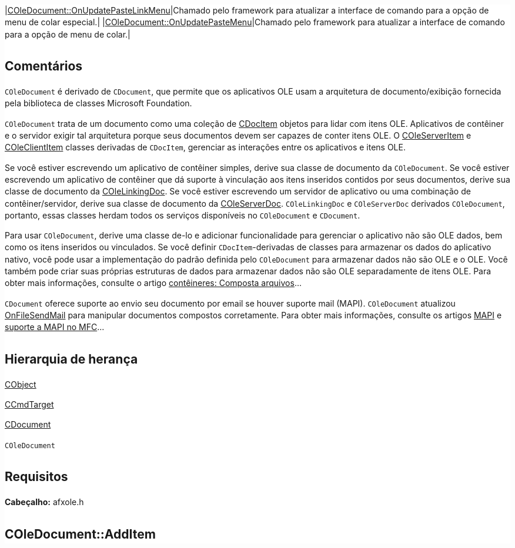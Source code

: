 |[COleDocument::OnUpdatePasteLinkMenu](#onupdatepastelinkmenu)|Chamado pelo framework para atualizar a interface de comando para a opção de menu de colar especial.|
|[COleDocument::OnUpdatePasteMenu](#onupdatepastemenu)|Chamado pelo framework para atualizar a interface de comando para a opção de menu de colar.|

## <a name="remarks"></a>Comentários

`COleDocument` é derivado de `CDocument`, que permite que os aplicativos OLE usam a arquitetura de documento/exibição fornecida pela biblioteca de classes Microsoft Foundation.

`COleDocument` trata de um documento como uma coleção de [CDocItem](../../mfc/reference/cdocitem-class.md) objetos para lidar com itens OLE. Aplicativos de contêiner e o servidor exigir tal arquitetura porque seus documentos devem ser capazes de conter itens OLE. O [COleServerItem](../../mfc/reference/coleserveritem-class.md) e [COleClientItem](../../mfc/reference/coleclientitem-class.md) classes derivadas de `CDocItem`, gerenciar as interações entre os aplicativos e itens OLE.

Se você estiver escrevendo um aplicativo de contêiner simples, derive sua classe de documento da `COleDocument`. Se você estiver escrevendo um aplicativo de contêiner que dá suporte à vinculação aos itens inseridos contidos por seus documentos, derive sua classe de documento da [COleLinkingDoc](../../mfc/reference/colelinkingdoc-class.md). Se você estiver escrevendo um servidor de aplicativo ou uma combinação de contêiner/servidor, derive sua classe de documento da [COleServerDoc](../../mfc/reference/coleserverdoc-class.md). `COleLinkingDoc` e `COleServerDoc` derivados `COleDocument`, portanto, essas classes herdam todos os serviços disponíveis no `COleDocument` e `CDocument`.

Para usar `COleDocument`, derive uma classe de-lo e adicionar funcionalidade para gerenciar o aplicativo não são OLE dados, bem como os itens inseridos ou vinculados. Se você definir `CDocItem`-derivadas de classes para armazenar os dados do aplicativo nativo, você pode usar a implementação do padrão definida pelo `COleDocument` para armazenar dados não são OLE e o OLE. Você também pode criar suas próprias estruturas de dados para armazenar dados não são OLE separadamente de itens OLE. Para obter mais informações, consulte o artigo [contêineres: Composta arquivos](../../mfc/containers-compound-files.md)...

`CDocument` oferece suporte ao envio seu documento por email se houver suporte mail (MAPI). `COleDocument` atualizou [OnFileSendMail](#onfilesendmail) para manipular documentos compostos corretamente. Para obter mais informações, consulte os artigos [MAPI](../../mfc/mapi.md) e [suporte a MAPI no MFC](../../mfc/mapi-support-in-mfc.md)...

## <a name="inheritance-hierarchy"></a>Hierarquia de herança

[CObject](../../mfc/reference/cobject-class.md)

[CCmdTarget](../../mfc/reference/ccmdtarget-class.md)

[CDocument](../../mfc/reference/cdocument-class.md)

`COleDocument`

## <a name="requirements"></a>Requisitos

**Cabeçalho:** afxole.h

##  <a name="additem"></a>  COleDocument::AddItem
